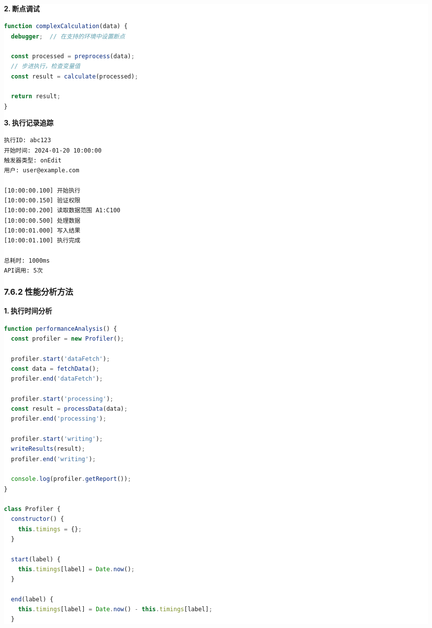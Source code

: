 **2. 断点调试**
```javascript
function complexCalculation(data) {
  debugger;  // 在支持的环境中设置断点
  
  const processed = preprocess(data);
  // 步进执行，检查变量值
  const result = calculate(processed);
  
  return result;
}
```

**3. 执行记录追踪**
```
执行ID: abc123
开始时间: 2024-01-20 10:00:00
触发器类型: onEdit
用户: user@example.com

[10:00:00.100] 开始执行
[10:00:00.150] 验证权限
[10:00:00.200] 读取数据范围 A1:C100
[10:00:00.500] 处理数据
[10:00:01.000] 写入结果
[10:00:01.100] 执行完成

总耗时: 1000ms
API调用: 5次
```

### 7.6.2 性能分析方法

**1. 执行时间分析**
```javascript
function performanceAnalysis() {
  const profiler = new Profiler();
  
  profiler.start('dataFetch');
  const data = fetchData();
  profiler.end('dataFetch');
  
  profiler.start('processing');
  const result = processData(data);
  profiler.end('processing');
  
  profiler.start('writing');
  writeResults(result);
  profiler.end('writing');
  
  console.log(profiler.getReport());
}

class Profiler {
  constructor() {
    this.timings = {};
  }
  
  start(label) {
    this.timings[label] = Date.now();
  }
  
  end(label) {
    this.timings[label] = Date.now() - this.timings[label];
  }
```